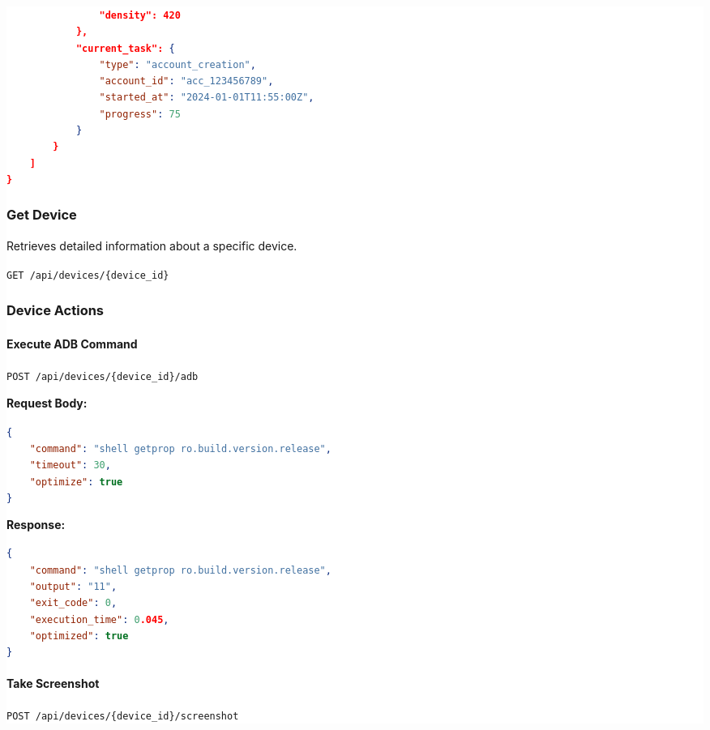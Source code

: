 ```json
                "density": 420
            },
            "current_task": {
                "type": "account_creation",
                "account_id": "acc_123456789",
                "started_at": "2024-01-01T11:55:00Z",
                "progress": 75
            }
        }
    ]
}
```

### Get Device

Retrieves detailed information about a specific device.

```http
GET /api/devices/{device_id}
```

### Device Actions

#### Execute ADB Command

```http
POST /api/devices/{device_id}/adb
```

**Request Body:**
```json
{
    "command": "shell getprop ro.build.version.release",
    "timeout": 30,
    "optimize": true
}
```

**Response:**
```json
{
    "command": "shell getprop ro.build.version.release",
    "output": "11",
    "exit_code": 0,
    "execution_time": 0.045,
    "optimized": true
}
```

#### Take Screenshot

```http
POST /api/devices/{device_id}/screenshot
```
